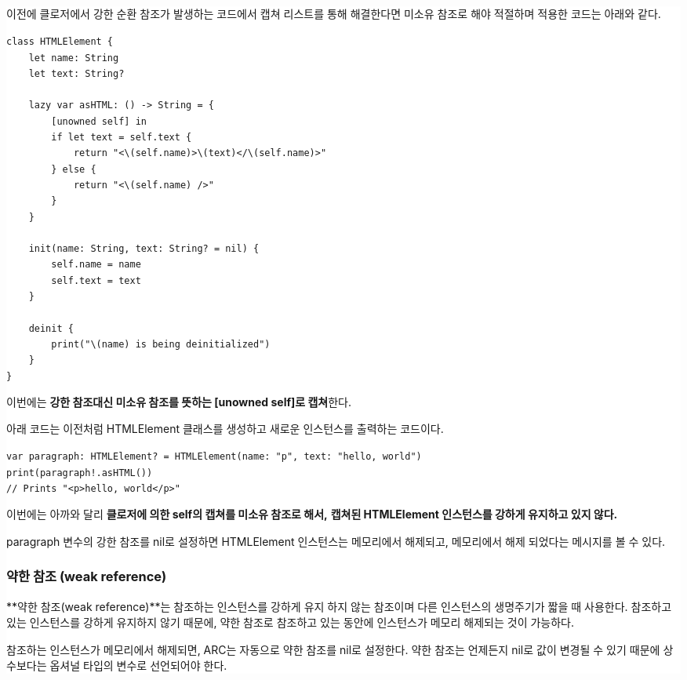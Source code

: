 이전에 클로저에서 강한 순환 참조가 발생하는 코드에서
캡쳐 리스트를 통해 해결한다면 미소유 참조로 해야 적절하며
적용한 코드는 아래와 같다.

```
class HTMLElement {
    let name: String
    let text: String?
    
    lazy var asHTML: () -> String = {
        [unowned self] in
        if let text = self.text {
            return "<\(self.name)>\(text)</\(self.name)>"
        } else {
            return "<\(self.name) />"
        }
    }
    
    init(name: String, text: String? = nil) {
        self.name = name
        self.text = text
    }
    
    deinit {
        print("\(name) is being deinitialized")
    }
}
```

이번에는 **강한 참조대신 미소유 참조를 뜻하는 [unowned self]로 캡쳐**한다.

아래 코드는 이전처럼 HTMLElement 클래스를 생성하고
새로운 인스턴스를 출력하는 코드이다.

```
var paragraph: HTMLElement? = HTMLElement(name: "p", text: "hello, world")
print(paragraph!.asHTML())
// Prints "<p>hello, world</p>"
```

이번에는 아까와 달리
**클로저에 의한 self의 캡쳐를 미소유 참조로 해서,**
**캡쳐된 HTMLElement 인스턴스를 강하게 유지하고 있지 않다.**

paragraph 변수의 강한 참조를 nil로 설정하면
HTMLElement 인스턴스는 메모리에서 해제되고,
메모리에서 해제 되었다는 메시지를 볼 수 있다.



### 약한 참조 (weak reference)

**약한 참조(weak reference)**는 참조하는 인스턴스를 강하게 유지 하지 않는 참조이며 다른 인스턴스의 생명주기가 짧을 때 사용한다. 참조하고 있는 인스턴스를 강하게 유지하지 않기 때문에, 약한 참조로 참조하고 있는 동안에 인스턴스가 메모리 해제되는 것이 가능하다. 

참조하는 인스턴스가 메모리에서 해제되면, ARC는 자동으로 약한 참조를 nil로 설정한다. 약한 참조는 언제든지 nil로 값이 변경될 수 있기 때문에 상수보다는 옵셔널 타입의 변수로 선언되어야 한다.
